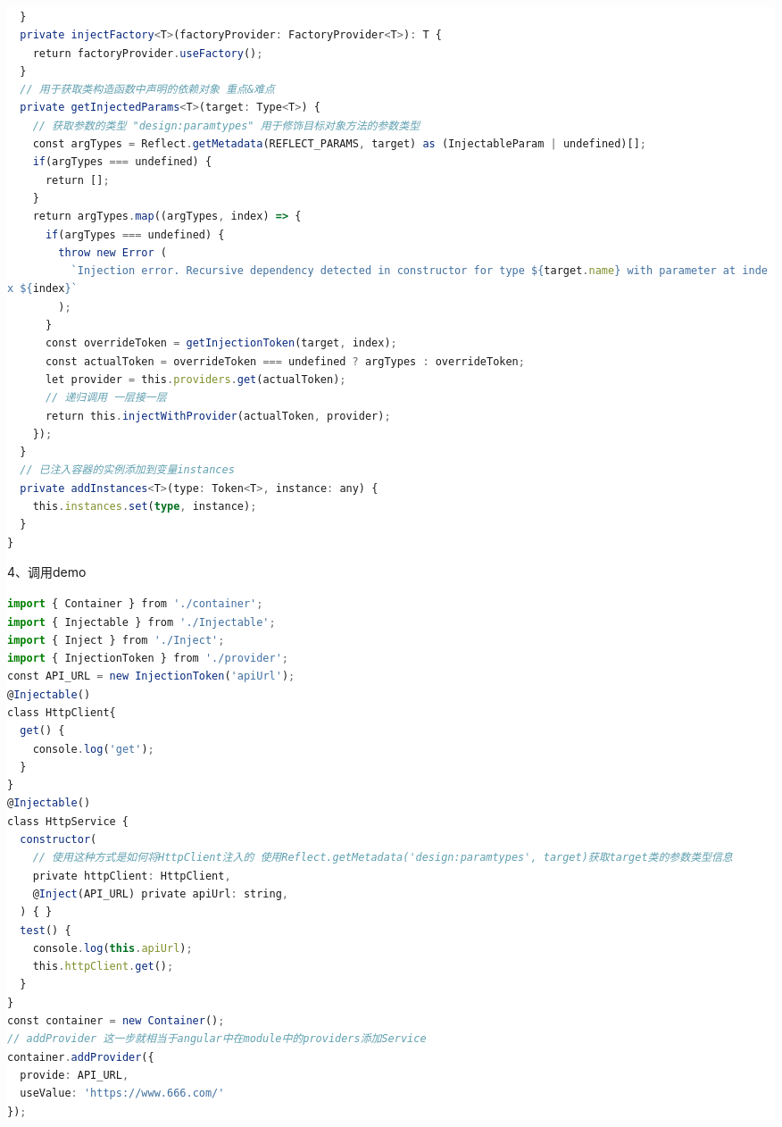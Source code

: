 ```ts
  }
  private injectFactory<T>(factoryProvider: FactoryProvider<T>): T {
    return factoryProvider.useFactory();
  }
  // 用于获取类构造函数中声明的依赖对象 重点&难点
  private getInjectedParams<T>(target: Type<T>) {
    // 获取参数的类型 "design:paramtypes" 用于修饰目标对象方法的参数类型
    const argTypes = Reflect.getMetadata(REFLECT_PARAMS, target) as (InjectableParam | undefined)[];
    if(argTypes === undefined) {
      return [];
    }
    return argTypes.map((argTypes, index) => {
      if(argTypes === undefined) {
        throw new Error (
          `Injection error. Recursive dependency detected in constructor for type ${target.name} with parameter at index ${index}`
        );
      }
      const overrideToken = getInjectionToken(target, index);
      const actualToken = overrideToken === undefined ? argTypes : overrideToken;
      let provider = this.providers.get(actualToken);
      // 递归调用 一层接一层
      return this.injectWithProvider(actualToken, provider);
    });
  }
  // 已注入容器的实例添加到变量instances
  private addInstances<T>(type: Token<T>, instance: any) {
    this.instances.set(type, instance);
  }
}
```

4、调用demo
```ts
import { Container } from './container';
import { Injectable } from './Injectable';
import { Inject } from './Inject';
import { InjectionToken } from './provider';
const API_URL = new InjectionToken('apiUrl');
@Injectable()
class HttpClient{
  get() {
    console.log('get');
  }
}
@Injectable()
class HttpService {
  constructor(
    // 使用这种方式是如何将HttpClient注入的 使用Reflect.getMetadata('design:paramtypes', target)获取target类的参数类型信息
    private httpClient: HttpClient,
    @Inject(API_URL) private apiUrl: string,
  ) { }
  test() {
    console.log(this.apiUrl);
    this.httpClient.get();
  }
}
const container = new Container();
// addProvider 这一步就相当于angular中在module中的providers添加Service
container.addProvider({
  provide: API_URL,
  useValue: 'https://www.666.com/'
});
```